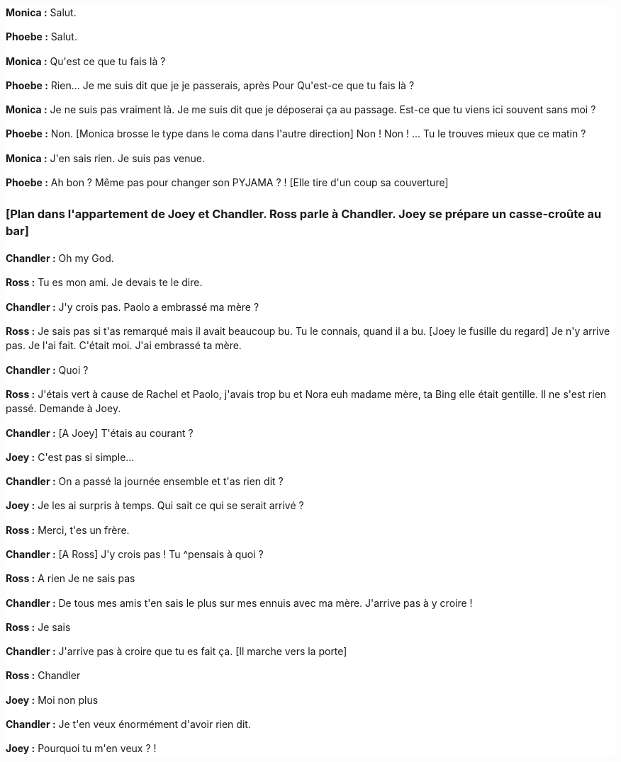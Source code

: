 **Monica :** Salut.

**Phoebe :** Salut.

**Monica :** Qu'est ce que tu fais là ?

**Phoebe :** Rien... Je me suis dit que je je passerais, après Pour Qu'est-ce que tu fais là ?

**Monica :** Je ne suis pas vraiment là. Je me suis dit que je déposerai ça au passage. Est-ce que tu viens ici souvent sans moi ?

**Phoebe :** Non. [Monica brosse le type dans le coma dans l'autre direction] Non ! Non ! ... Tu le trouves mieux que ce matin ?

**Monica :** J'en sais rien. Je suis pas venue.

**Phoebe :** Ah bon ? Même pas pour changer son PYJAMA ? ! [Elle tire d'un coup sa couverture]

### [Plan dans l'appartement de Joey et Chandler. Ross parle à Chandler. Joey se prépare un casse-croûte au bar]

**Chandler :** Oh my God.

**Ross :** Tu es mon ami. Je devais te le dire.

**Chandler :** J'y crois pas. Paolo a embrassé ma mère ?

**Ross :** Je sais pas si t'as remarqué mais il avait beaucoup bu. Tu le connais, quand il a bu. [Joey le fusille du regard] Je n'y arrive pas. Je l'ai fait. C'était moi. J'ai embrassé ta mère.

**Chandler :** Quoi ?

**Ross :** J'étais vert à cause de Rachel et Paolo, j'avais trop bu et Nora euh madame mère, ta Bing elle était gentille. Il ne s'est rien passé. Demande à Joey.

**Chandler :** [A Joey] T'étais au courant ?

**Joey :** C'est pas si simple...

**Chandler :** On a passé la journée ensemble et t'as rien dit ?

**Joey :** Je les ai surpris à temps. Qui sait ce qui se serait arrivé ?

**Ross :** Merci, t'es un frère.

**Chandler :** [A Ross] J'y crois pas ! Tu ^pensais à quoi ?

**Ross :** A rien Je ne sais pas

**Chandler :** De tous mes amis t'en sais le plus sur mes ennuis avec ma mère. J'arrive pas à y croire !

**Ross :** Je sais

**Chandler :** J'arrive pas à croire que tu es fait ça. [Il marche vers la porte]

**Ross :** Chandler

**Joey :** Moi non plus

**Chandler :** Je t'en veux énormément d'avoir rien dit.

**Joey :** Pourquoi tu m'en veux ? !
